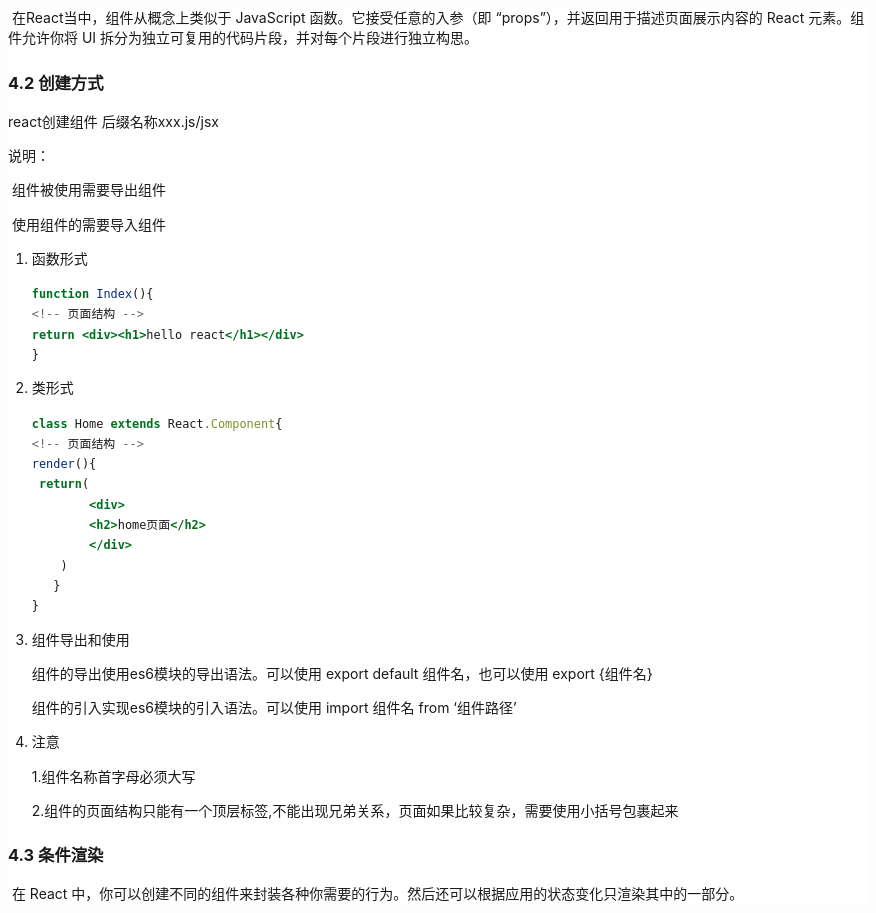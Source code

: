   ​	在React当中，组件从概念上类似于 JavaScript 函数。它接受任意的入参（即 “props”），并返回用于描述页面展示内容的 React 元素。组件允许你将 UI 拆分为独立可复用的代码片段，并对每个片段进行独立构思。



### 4.2 创建方式

react创建组件 后缀名称xxx.js/jsx 

说明：

​	组件被使用需要导出组件 

​    使用组件的需要导入组件 





1. 函数形式

   ```jsx
   function Index(){
   <!-- 页面结构 -->
   return <div><h1>hello react</h1></div>
   }
   ```

   

2. 类形式

   ```jsx
   class Home extends React.Component{
   <!-- 页面结构 -->
   render(){
   	return(
           <div>
           <h2>home页面</h2>
           </div>
       )
      }
   }
   ```

3. 组件导出和使用

   组件的导出使用es6模块的导出语法。可以使用 export default 组件名，也可以使用 export {组件名} 

   组件的引入实现es6模块的引入语法。可以使用 import 组件名 from ‘组件路径’

4. 注意

    1.组件名称首字母必须大写

     2.组件的页面结构只能有一个顶层标签,不能出现兄弟关系，页面如果比较复杂，需要使用小括号包裹起来



### 4.3 条件渲染

​	在 React 中，你可以创建不同的组件来封装各种你需要的行为。然后还可以根据应用的状态变化只渲染其中的一部分。
